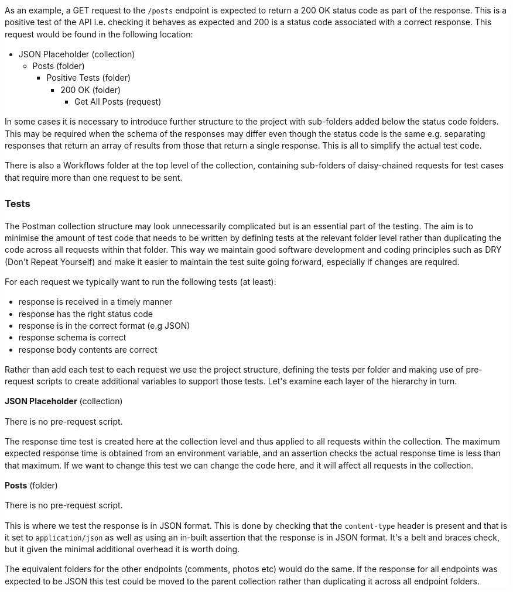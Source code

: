 As an example, a GET request to the `/posts` endpoint is expected to return a 200 OK status code as part of the response. This is a positive test of the API i.e. checking it behaves as expected and 200 is a status code associated with a correct response. This request would be found in the following location:
* JSON Placeholder (collection)
    * Posts (folder)
        * Positive Tests (folder)
            * 200 OK (folder)
                * Get All Posts (request)
    
In some cases it is necessary to introduce further structure to the project with sub-folders added below the status code folders. This may be required when the schema of the responses may differ even though the status code is the same e.g. separating responses that return an array of results from those that return a single response. This is all to simplify the actual test code.

There is also a Workflows folder at the top level of the collection, containing sub-folders of daisy-chained requests for test cases that require more than one request to be sent.

### Tests
The Postman collection structure may look unnecessarily complicated but is an essential part of the testing. The aim is to minimise the amount of test code that needs to be written by defining tests at the relevant folder level rather than duplicating the code across all requests within that folder. This way we maintain good software development and coding principles such as DRY (Don't Repeat Yourself) and make it easier to maintain the test suite going forward, especially if changes are required.

For each request we typically want to run the following tests (at least):
* response is received in a timely manner
* response has the right status code 
* response is in the correct format (e.g JSON)
* response schema is correct
* response body contents are correct

Rather than add each test to each request we use the project structure, defining the tests per folder and making use of pre-request scripts to create additional variables to support those tests. Let's examine each layer of the hierarchy in turn.

**JSON Placeholder** (collection)

There is no pre-request script.

The response time test is created here at the collection level and thus applied to all requests within the collection. The maximum expected response time is obtained from an environment variable, and an assertion checks the actual response time is less than that maximum. If we want to change this test we can change the code here, and it will affect all requests in the collection.

**Posts** (folder)

There is no pre-request script.

This is where we test the response is in JSON format. This is done by checking that the `content-type` header is present and that is it set to `application/json` as well as using an in-built assertion that the response is in JSON format. It's a belt and braces check, but it given the minimal additional overhead it is worth doing.

The equivalent folders for the other endpoints (comments, photos etc) would do the same. If the response for all endpoints was expected to be JSON this test could be moved to the parent collection rather than duplicating it across all endpoint folders.
